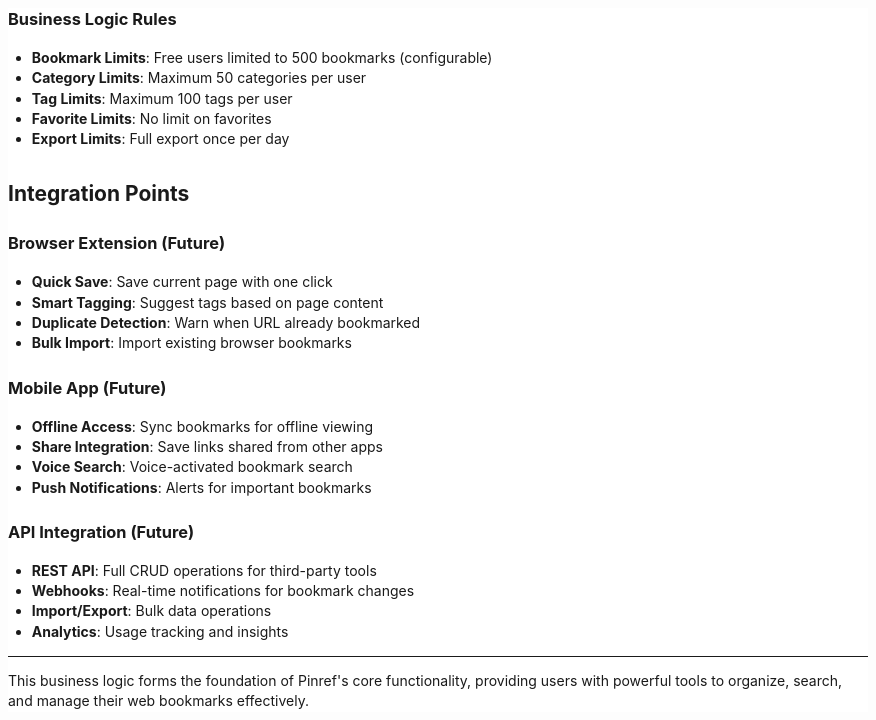 ### Business Logic Rules
- **Bookmark Limits**: Free users limited to 500 bookmarks (configurable)
- **Category Limits**: Maximum 50 categories per user
- **Tag Limits**: Maximum 100 tags per user
- **Favorite Limits**: No limit on favorites
- **Export Limits**: Full export once per day

## Integration Points

### Browser Extension (Future)
- **Quick Save**: Save current page with one click
- **Smart Tagging**: Suggest tags based on page content
- **Duplicate Detection**: Warn when URL already bookmarked
- **Bulk Import**: Import existing browser bookmarks

### Mobile App (Future)
- **Offline Access**: Sync bookmarks for offline viewing
- **Share Integration**: Save links shared from other apps
- **Voice Search**: Voice-activated bookmark search
- **Push Notifications**: Alerts for important bookmarks

### API Integration (Future)
- **REST API**: Full CRUD operations for third-party tools
- **Webhooks**: Real-time notifications for bookmark changes
- **Import/Export**: Bulk data operations
- **Analytics**: Usage tracking and insights

---

This business logic forms the foundation of Pinref's core functionality, providing users with powerful tools to organize, search, and manage their web bookmarks effectively.
